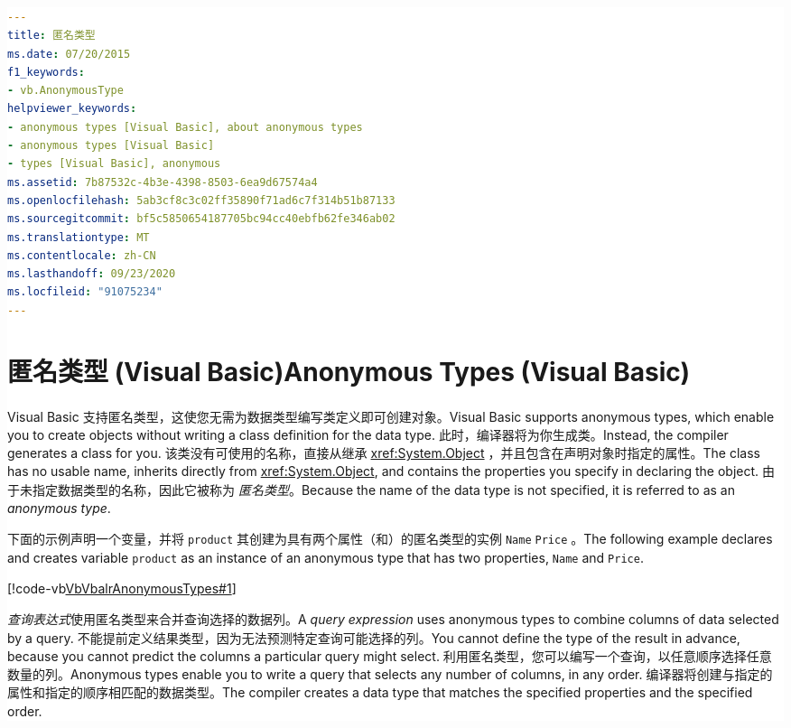 ```yaml
---
title: 匿名类型
ms.date: 07/20/2015
f1_keywords:
- vb.AnonymousType
helpviewer_keywords:
- anonymous types [Visual Basic], about anonymous types
- anonymous types [Visual Basic]
- types [Visual Basic], anonymous
ms.assetid: 7b87532c-4b3e-4398-8503-6ea9d67574a4
ms.openlocfilehash: 5ab3cf8c3c02ff35890f71ad6c7f314b51b87133
ms.sourcegitcommit: bf5c5850654187705bc94cc40ebfb62fe346ab02
ms.translationtype: MT
ms.contentlocale: zh-CN
ms.lasthandoff: 09/23/2020
ms.locfileid: "91075234"
---
```

# <a name="anonymous-types-visual-basic"></a><span data-ttu-id="3a184-102">匿名类型 (Visual Basic)</span><span class="sxs-lookup"><span data-stu-id="3a184-102">Anonymous Types (Visual Basic)</span></span>

<span data-ttu-id="3a184-103">Visual Basic 支持匿名类型，这使您无需为数据类型编写类定义即可创建对象。</span><span class="sxs-lookup"><span data-stu-id="3a184-103">Visual Basic supports anonymous types, which enable you to create objects without writing a class definition for the data type.</span></span> <span data-ttu-id="3a184-104">此时，编译器将为你生成类。</span><span class="sxs-lookup"><span data-stu-id="3a184-104">Instead, the compiler generates a class for you.</span></span> <span data-ttu-id="3a184-105">该类没有可使用的名称，直接从继承 <xref:System.Object> ，并且包含在声明对象时指定的属性。</span><span class="sxs-lookup"><span data-stu-id="3a184-105">The class has no usable name, inherits directly from <xref:System.Object>, and contains the properties you specify in declaring the object.</span></span> <span data-ttu-id="3a184-106">由于未指定数据类型的名称，因此它被称为 *匿名类型*。</span><span class="sxs-lookup"><span data-stu-id="3a184-106">Because the name of the data type is not specified, it is referred to as an *anonymous type*.</span></span>  
  
 <span data-ttu-id="3a184-107">下面的示例声明一个变量，并将 `product` 其创建为具有两个属性（和）的匿名类型的实例 `Name` `Price` 。</span><span class="sxs-lookup"><span data-stu-id="3a184-107">The following example declares and creates variable `product` as an instance of an anonymous type that has two properties, `Name` and `Price`.</span></span>  
  
 [!code-vb[VbVbalrAnonymousTypes#1](~/samples/snippets/visualbasic/VS_Snippets_VBCSharp/VbVbalrAnonymousTypes/VB/Class1.vb#1)]  
  
 <span data-ttu-id="3a184-108">*查询表达式*使用匿名类型来合并查询选择的数据列。</span><span class="sxs-lookup"><span data-stu-id="3a184-108">A *query expression* uses anonymous types to combine columns of data selected by a query.</span></span> <span data-ttu-id="3a184-109">不能提前定义结果类型，因为无法预测特定查询可能选择的列。</span><span class="sxs-lookup"><span data-stu-id="3a184-109">You cannot define the type of the result in advance, because you cannot predict the columns a particular query might select.</span></span> <span data-ttu-id="3a184-110">利用匿名类型，您可以编写一个查询，以任意顺序选择任意数量的列。</span><span class="sxs-lookup"><span data-stu-id="3a184-110">Anonymous types enable you to write a query that selects any number of columns, in any order.</span></span> <span data-ttu-id="3a184-111">编译器将创建与指定的属性和指定的顺序相匹配的数据类型。</span><span class="sxs-lookup"><span data-stu-id="3a184-111">The compiler creates a data type that matches the specified properties and the specified order.</span></span>  
  